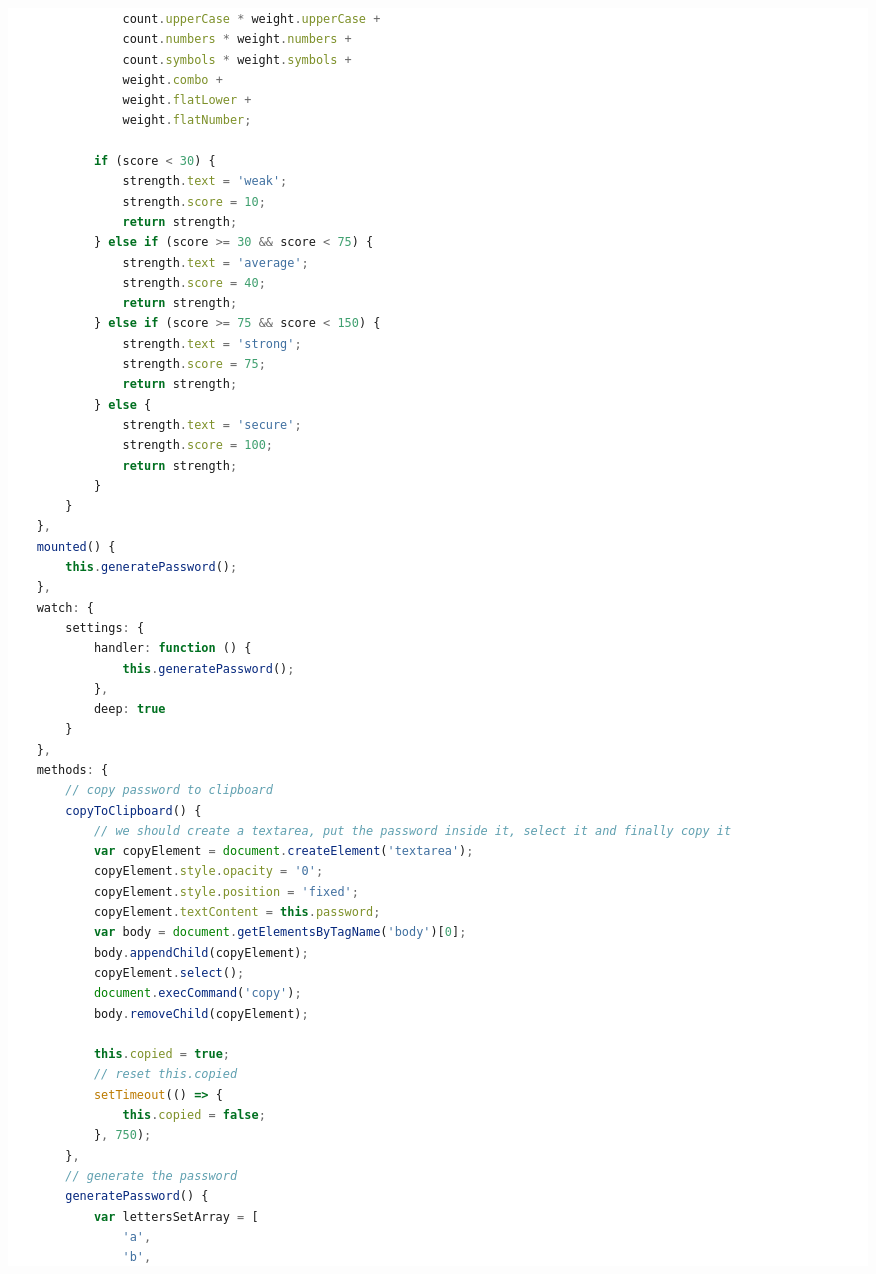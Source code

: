 ```typescript
                count.upperCase * weight.upperCase +
                count.numbers * weight.numbers +
                count.symbols * weight.symbols +
                weight.combo +
                weight.flatLower +
                weight.flatNumber;

            if (score < 30) {
                strength.text = 'weak';
                strength.score = 10;
                return strength;
            } else if (score >= 30 && score < 75) {
                strength.text = 'average';
                strength.score = 40;
                return strength;
            } else if (score >= 75 && score < 150) {
                strength.text = 'strong';
                strength.score = 75;
                return strength;
            } else {
                strength.text = 'secure';
                strength.score = 100;
                return strength;
            }
        }
    },
    mounted() {
        this.generatePassword();
    },
    watch: {
        settings: {
            handler: function () {
                this.generatePassword();
            },
            deep: true
        }
    },
    methods: {
        // copy password to clipboard
        copyToClipboard() {
            // we should create a textarea, put the password inside it, select it and finally copy it
            var copyElement = document.createElement('textarea');
            copyElement.style.opacity = '0';
            copyElement.style.position = 'fixed';
            copyElement.textContent = this.password;
            var body = document.getElementsByTagName('body')[0];
            body.appendChild(copyElement);
            copyElement.select();
            document.execCommand('copy');
            body.removeChild(copyElement);

            this.copied = true;
            // reset this.copied
            setTimeout(() => {
                this.copied = false;
            }, 750);
        },
        // generate the password
        generatePassword() {
            var lettersSetArray = [
                'a',
                'b',
```